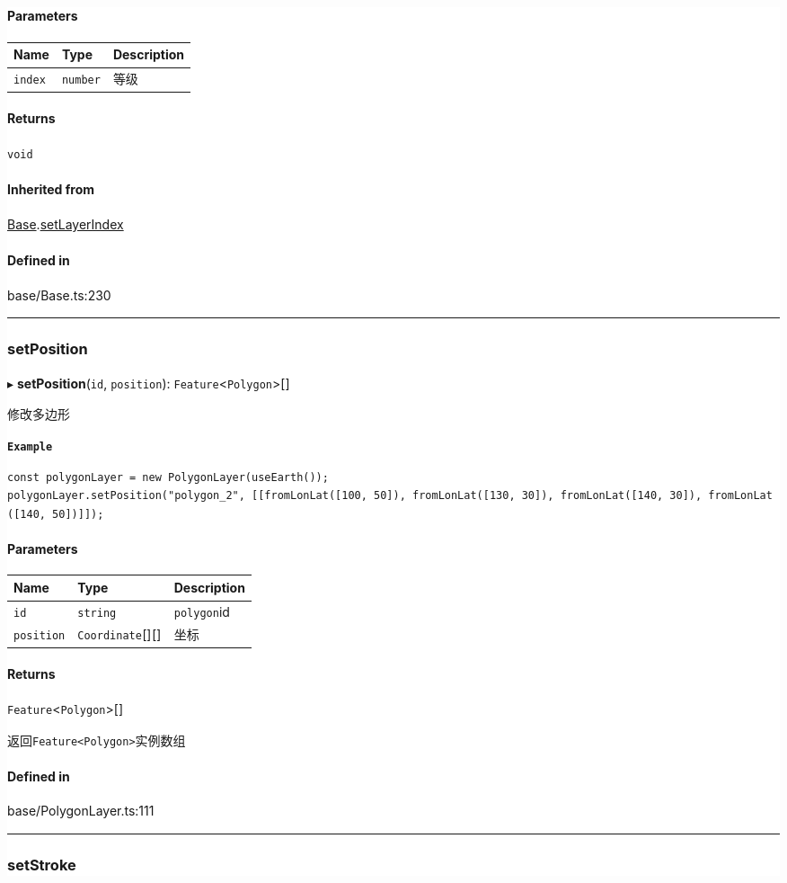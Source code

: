 #### Parameters

| Name | Type | Description |
| :------ | :------ | :------ |
| `index` | `number` | 等级 |

#### Returns

`void`

#### Inherited from

[Base](Base.md).[setLayerIndex](Base.md#setlayerindex)

#### Defined in

base/Base.ts:230

___

### setPosition

▸ **setPosition**(`id`, `position`): `Feature`<`Polygon`\>[]

修改多边形

**`Example`**

```
const polygonLayer = new PolygonLayer(useEarth());
polygonLayer.setPosition("polygon_2", [[fromLonLat([100, 50]), fromLonLat([130, 30]), fromLonLat([140, 30]), fromLonLat([140, 50])]]);
```

#### Parameters

| Name | Type | Description |
| :------ | :------ | :------ |
| `id` | `string` | `polygon`id |
| `position` | `Coordinate`[][] | 坐标 |

#### Returns

`Feature`<`Polygon`\>[]

返回`Feature<Polygon>`实例数组

#### Defined in

base/PolygonLayer.ts:111

___

### setStroke
